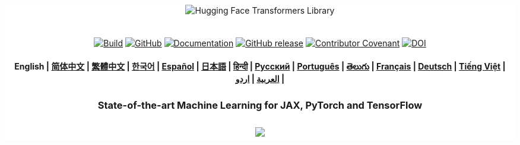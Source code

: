 

<p align="center">
  <picture>
    <source media="(prefers-color-scheme: dark)" srcset="https://huggingface.co/datasets/huggingface/documentation-images/raw/main/transformers-logo-dark.svg">
    <source media="(prefers-color-scheme: light)" srcset="https://huggingface.co/datasets/huggingface/documentation-images/raw/main/transformers-logo-light.svg">
    <img alt="Hugging Face Transformers Library" src="https://huggingface.co/datasets/huggingface/documentation-images/raw/main/transformers-logo-light.svg" width="352" height="59" style="max-width: 100%;">
  </picture>
  <br/>
  <br/>
</p>

<p align="center">
    <a href="https://circleci.com/gh/huggingface/transformers"><img alt="Build" src="https://img.shields.io/circleci/build/github/huggingface/transformers/main"></a>
    <a href="https://github.com/huggingface/transformers/blob/main/LICENSE"><img alt="GitHub" src="https://img.shields.io/github/license/huggingface/transformers.svg?color=blue"></a>
    <a href="https://huggingface.co/docs/transformers/index"><img alt="Documentation" src="https://img.shields.io/website/http/huggingface.co/docs/transformers/index.svg?down_color=red&down_message=offline&up_message=online"></a>
    <a href="https://github.com/huggingface/transformers/releases"><img alt="GitHub release" src="https://img.shields.io/github/release/huggingface/transformers.svg"></a>
    <a href="https://github.com/huggingface/transformers/blob/main/CODE_OF_CONDUCT.md"><img alt="Contributor Covenant" src="https://img.shields.io/badge/Contributor%20Covenant-v2.0%20adopted-ff69b4.svg"></a>
    <a href="https://zenodo.org/badge/latestdoi/155220641"><img src="https://zenodo.org/badge/155220641.svg" alt="DOI"></a>
</p>

<h4 align="center">
    <p>
        <b>English</b> |
        <a href="https://github.com/huggingface/transformers/blob/main/i18n/README_zh-hans.md">简体中文</a> |
        <a href="https://github.com/huggingface/transformers/blob/main/i18n/README_zh-hant.md">繁體中文</a> |
        <a href="https://github.com/huggingface/transformers/blob/main/i18n/README_ko.md">한국어</a> |
        <a href="https://github.com/huggingface/transformers/blob/main/i18n/README_es.md">Español</a> |
        <a href="https://github.com/huggingface/transformers/blob/main/i18n/README_ja.md">日本語</a> |
        <a href="https://github.com/huggingface/transformers/blob/main/i18n/README_hd.md">हिन्दी</a> |
        <a href="https://github.com/huggingface/transformers/blob/main/i18n/README_ru.md">Русский</a> |
        <a href="https://github.com/huggingface/transformers/blob/main/i18n/README_pt-br.md">Рortuguês</a> |
        <a href="https://github.com/huggingface/transformers/blob/main/i18n/README_te.md">తెలుగు</a> |
        <a href="https://github.com/huggingface/transformers/blob/main/i18n/README_fr.md">Français</a> |
        <a href="https://github.com/huggingface/transformers/blob/main/i18n/README_de.md">Deutsch</a> |
        <a href="https://github.com/huggingface/transformers/blob/main/i18n/README_vi.md">Tiếng Việt</a> |
        <a href="https://github.com/huggingface/transformers/blob/main/i18n/README_ar.md">العربية</a> |
        <a href="https://github.com/huggingface/transformers/blob/main/i18n/README_ur.md">اردو</a> |
    </p>
</h4>

<h3 align="center">
    <p>State-of-the-art Machine Learning for JAX, PyTorch and TensorFlow</p>
</h3>

<h3 align="center">
    <a href="https://hf.co/course"><img src="https://huggingface.co/datasets/huggingface/documentation-images/resolve/main/course_banner.png"></a>
</h3>

